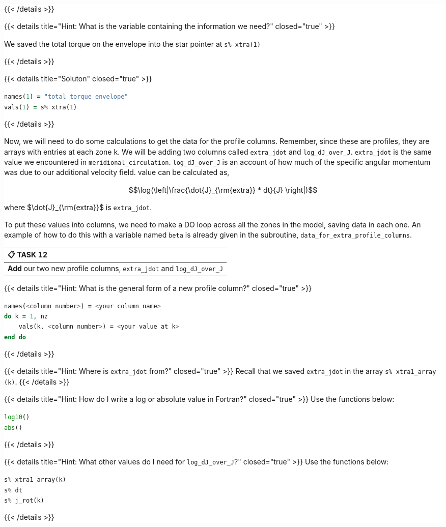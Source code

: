 {{< /details >}}

{{< details title="Hint: What is the variable containing the information we need?" closed="true" >}}

We saved the total torque on the envelope into the star pointer at `s% xtra(1)`

{{< /details >}}

{{< details title="Soluton" closed="true" >}}

```fortran
names(1) = "total_torque_envelope"
vals(1) = s% xtra(1)
```

{{< /details >}}

Now, we will need to do some calculations to get the data for the profile columns. Remember, since these are profiles, they are arrays with entries at each zone k. We will be adding two columns called `extra_jdot` and `log_dJ_over_J`. `extra_jdot` is the same value we encountered in `meridional_circulation`.  `log_dJ_over_J` is an account of how much of the specific angular momentum was due to our additional velocity field. value can be calculated as, 

$$\log(\left|\frac{\dot{J}_{\rm{extra}} * dt}{J}  \right|)$$

where $\dot{J}_{\rm{extra}}$ is `extra_jdot`.

To put these values into columns, we need to make a DO loop across all the zones in the model, saving data in each one. An example of how to do this with a variable named `beta` is already given in the subroutine, `data_for_extra_profile_columns`. 

| 📋 TASK 12 |
|:--------|
| **Add** our two new profile columns, `extra_jdot` and `log_dJ_over_J` |

{{< details title="Hint: What is the general form of a new profile column?" closed="true" >}}
```fortran
names(<column number>) = <your column name>
do k = 1, nz
    vals(k, <column number>) = <your value at k>
end do
```
{{< /details >}}  

{{< details title="Hint: Where is `extra_jdot` from?" closed="true" >}}
Recall that we saved `extra_jdot` in the array `s% xtra1_array(k)`.
{{< /details >}}

{{< details title="Hint: How do I write a log or absolute value in Fortran?" closed="true" >}}
Use the functions below:
```fortran
log10()
abs()
```
{{< /details >}}

{{< details title="Hint: What other values do I need for `log_dJ_over_J`?" closed="true" >}}
Use the functions below:
```fortran
s% xtra1_array(k)
s% dt
s% j_rot(k)
```
{{< /details >}}

